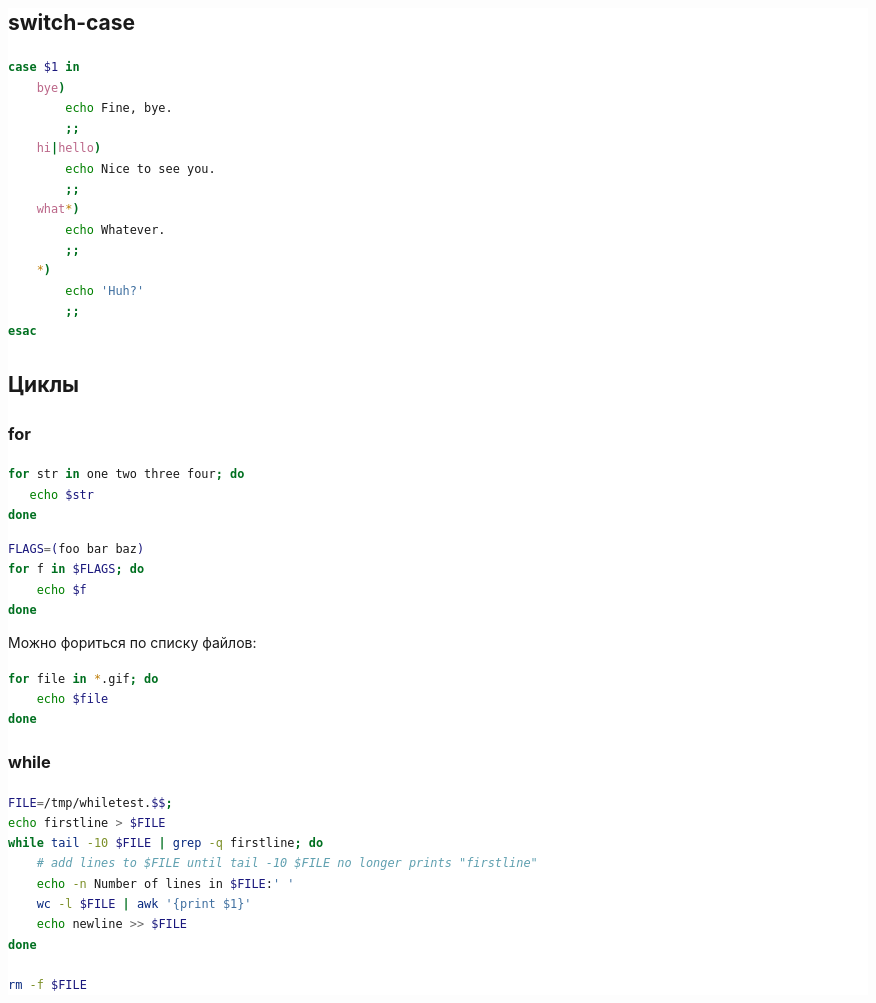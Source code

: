 ## switch-case

```sh
case $1 in
	bye)
		echo Fine, bye.
		;; 
	hi|hello)
		echo Nice to see you.
		;;
	what*)
		echo Whatever.
		;; 
	*)
		echo 'Huh?'
		;; 
esac
```

## Циклы

### for

```sh
for str in one two three four; do
   echo $str
done
```

```sh
FLAGS=(foo bar baz)
for f in $FLAGS; do
	echo $f
done
```

Можно фориться по списку файлов:

```sh
for file in *.gif; do
	echo $file
done
```

### while

```sh
FILE=/tmp/whiletest.$$;
echo firstline > $FILE
while tail -10 $FILE | grep -q firstline; do
	# add lines to $FILE until tail -10 $FILE no longer prints "firstline" 
	echo -n Number of lines in $FILE:' '
	wc -l $FILE | awk '{print $1}'
	echo newline >> $FILE
done

rm -f $FILE
```
